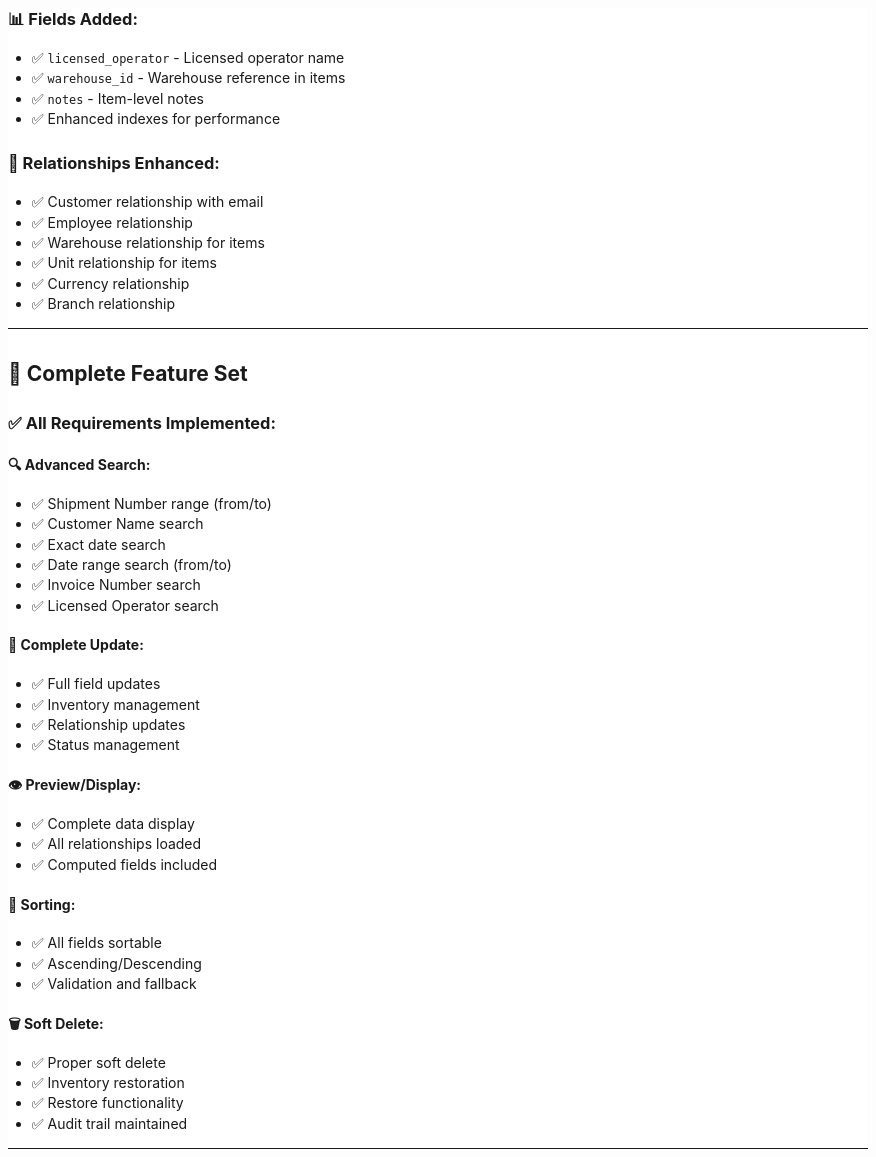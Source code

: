 ### **📊 Fields Added:**
- ✅ `licensed_operator` - Licensed operator name
- ✅ `warehouse_id` - Warehouse reference in items
- ✅ `notes` - Item-level notes
- ✅ Enhanced indexes for performance

### **🔗 Relationships Enhanced:**
- ✅ Customer relationship with email
- ✅ Employee relationship
- ✅ Warehouse relationship for items
- ✅ Unit relationship for items
- ✅ Currency relationship
- ✅ Branch relationship

---

## **🎉 Complete Feature Set**

### **✅ All Requirements Implemented:**

#### **🔍 Advanced Search:**
- ✅ Shipment Number range (from/to)
- ✅ Customer Name search
- ✅ Exact date search
- ✅ Date range search (from/to)
- ✅ Invoice Number search
- ✅ Licensed Operator search

#### **🔄 Complete Update:**
- ✅ Full field updates
- ✅ Inventory management
- ✅ Relationship updates
- ✅ Status management

#### **👁️ Preview/Display:**
- ✅ Complete data display
- ✅ All relationships loaded
- ✅ Computed fields included

#### **🔀 Sorting:**
- ✅ All fields sortable
- ✅ Ascending/Descending
- ✅ Validation and fallback

#### **🗑️ Soft Delete:**
- ✅ Proper soft delete
- ✅ Inventory restoration
- ✅ Restore functionality
- ✅ Audit trail maintained

---